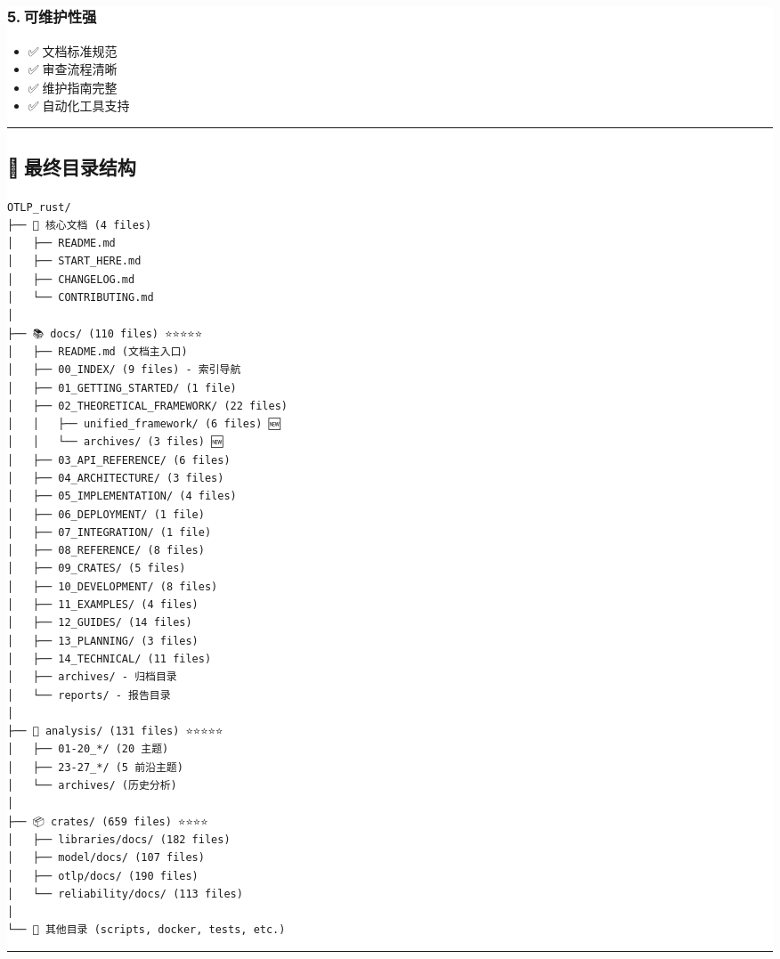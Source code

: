 ### 5. 可维护性强
- ✅ 文档标准规范
- ✅ 审查流程清晰
- ✅ 维护指南完整
- ✅ 自动化工具支持

---

## 📁 最终目录结构

```
OTLP_rust/
├── 📄 核心文档 (4 files)
│   ├── README.md
│   ├── START_HERE.md
│   ├── CHANGELOG.md
│   └── CONTRIBUTING.md
│
├── 📚 docs/ (110 files) ⭐⭐⭐⭐⭐
│   ├── README.md (文档主入口)
│   ├── 00_INDEX/ (9 files) - 索引导航
│   ├── 01_GETTING_STARTED/ (1 file)
│   ├── 02_THEORETICAL_FRAMEWORK/ (22 files)
│   │   ├── unified_framework/ (6 files) 🆕
│   │   └── archives/ (3 files) 🆕
│   ├── 03_API_REFERENCE/ (6 files)
│   ├── 04_ARCHITECTURE/ (3 files)
│   ├── 05_IMPLEMENTATION/ (4 files)
│   ├── 06_DEPLOYMENT/ (1 file)
│   ├── 07_INTEGRATION/ (1 file)
│   ├── 08_REFERENCE/ (8 files)
│   ├── 09_CRATES/ (5 files)
│   ├── 10_DEVELOPMENT/ (8 files)
│   ├── 11_EXAMPLES/ (4 files)
│   ├── 12_GUIDES/ (14 files)
│   ├── 13_PLANNING/ (3 files)
│   ├── 14_TECHNICAL/ (11 files)
│   ├── archives/ - 归档目录
│   └── reports/ - 报告目录
│
├── 📖 analysis/ (131 files) ⭐⭐⭐⭐⭐
│   ├── 01-20_*/ (20 主题)
│   ├── 23-27_*/ (5 前沿主题)
│   └── archives/ (历史分析)
│
├── 📦 crates/ (659 files) ⭐⭐⭐⭐
│   ├── libraries/docs/ (182 files)
│   ├── model/docs/ (107 files)
│   ├── otlp/docs/ (190 files)
│   └── reliability/docs/ (113 files)
│
└── 🔧 其他目录 (scripts, docker, tests, etc.)
```

---